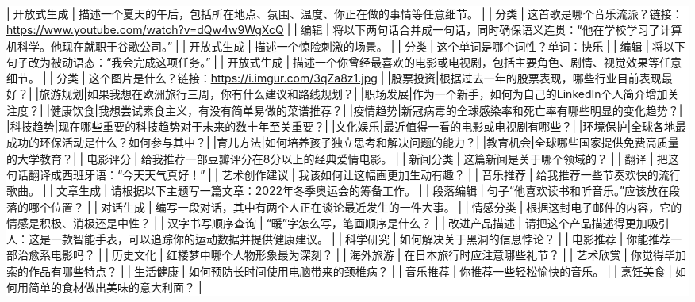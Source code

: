 | 开放式生成 | 描述一个夏天的午后，包括所在地点、氛围、温度、你正在做的事情等任意细节。 |
| 分类 | 这首歌是哪个音乐流派？链接：https://www.youtube.com/watch?v=dQw4w9WgXcQ |
| 编辑 | 将以下两句话合并成一句话，同时确保语义连贯：“他在学校学习了计算机科学。他现在就职于谷歌公司。” |
| 开放式生成 | 描述一个惊险刺激的场景。 |
| 分类 | 这个单词是哪个词性？单词：快乐 |
| 编辑 | 将以下句子改为被动语态：“我会完成这项任务。” |
| 开放式生成 | 描述一个你曾经最喜欢的电影或电视剧，包括主要角色、剧情、视觉效果等任意细节。 |
| 分类 | 这个图片是什么？链接：https://i.imgur.com/3qZa8z1.jpg |
|股票投资|根据过去一年的股票表现，哪些行业目前表现最好？|
|旅游规划|如果我想在欧洲旅行三周，你有什么建议和路线规划？|
|职场发展|作为一个新手，如何为自己的LinkedIn个人简介增加关注度？|
|健康饮食|我想尝试素食主义，有没有简单易做的菜谱推荐？|
|疫情趋势|新冠病毒的全球感染率和死亡率有哪些明显的变化趋势？|
|科技趋势|现在哪些重要的科技趋势对于未来的数十年至关重要？|
|文化娱乐|最近值得一看的电影或电视剧有哪些？|
|环境保护|全球各地最成功的环保活动是什么？如何参与其中？|
|育儿方法|如何培养孩子独立思考和解决问题的能力？|
|教育机会|全球哪些国家提供免费高质量的大学教育？|
| 电影评分           | 给我推荐一部豆瓣评分在8分以上的经典爱情电影。             |
| 新闻分类           | 这篇新闻是关于哪个领域的？                                 |
| 翻译               | 把这句话翻译成西班牙语：“今天天气真好！”                 |
| 艺术创作建议       | 我该如何让这幅画更加生动有趣？                             |
| 音乐推荐           | 给我推荐一些节奏欢快的流行歌曲。                           |
| 文章生成           | 请根据以下主题写一篇文章：2022年冬季奥运会的筹备工作。     |
| 段落编辑           | 句子“他喜欢读书和听音乐。”应该放在段落的哪个位置？         |
| 对话生成           | 编写一段对话，其中有两个人正在谈论最近发生的一件大事。     |
| 情感分类           | 根据这封电子邮件的内容，它的情感是积极、消极还是中性？     |
| 汉字书写顺序查询   | “暖”字怎么写，笔画顺序是什么？                             |
| 改进产品描述       | 请把这个产品描述得更加吸引人：这是一款智能手表，可以追踪你的运动数据并提供健康建议。 |
| 科学研究                | 如何解决关于黑洞的信息悖论？                                                                                                |
| 电影推荐                | 你能推荐一部治愈系电影吗？                                                                                                 |
| 历史文化                | 红楼梦中哪个人物形象最为深刻？                                                                                              |
| 海外旅游                | 在日本旅行时应注意哪些礼节？                                                                                                |
| 艺术欣赏                | 你觉得毕加索的作品有哪些特点？                                                                                             |
| 生活健康                | 如何预防长时间使用电脑带来的颈椎病？                                                                                        |
| 音乐推荐                | 你推荐一些轻松愉快的音乐。                                                                                                  |
| 烹饪美食                | 如何用简单的食材做出美味的意大利面？                                                                                        |